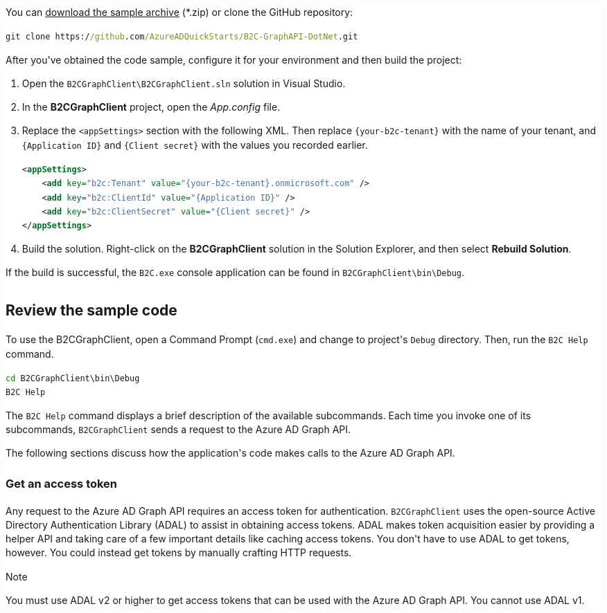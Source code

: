 You can [download the sample archive](https://github.com/AzureADQuickStarts/B2C-GraphAPI-DotNet/archive/master.zip) (\*.zip) or clone the GitHub repository:

```cmd
git clone https://github.com/AzureADQuickStarts/B2C-GraphAPI-DotNet.git
```

After you've obtained the code sample, configure it for your environment and then build the project:

1. Open the `B2CGraphClient\B2CGraphClient.sln` solution in Visual Studio.
1. In the **B2CGraphClient** project, open the *App.config* file.
1. Replace the `<appSettings>` section with the following XML. Then replace `{your-b2c-tenant}` with the name of your tenant, and `{Application ID}` and `{Client secret}` with the values you recorded earlier.

    ```xml
    <appSettings>
        <add key="b2c:Tenant" value="{your-b2c-tenant}.onmicrosoft.com" />
        <add key="b2c:ClientId" value="{Application ID}" />
        <add key="b2c:ClientSecret" value="{Client secret}" />
    </appSettings>
    ```

1. Build the solution. Right-click on the **B2CGraphClient** solution in the Solution Explorer, and then select **Rebuild Solution**.

If the build is successful, the `B2C.exe` console application can be found in `B2CGraphClient\bin\Debug`.

## Review the sample code

To use the B2CGraphClient, open a Command Prompt (`cmd.exe`) and change to project's `Debug` directory. Then, run the `B2C Help` command.

```cmd
cd B2CGraphClient\bin\Debug
B2C Help
```

The `B2C Help` command displays a brief description of the available subcommands. Each time you invoke one of its subcommands, `B2CGraphClient` sends a request to the Azure AD Graph API.

The following sections discuss how the application's code makes calls to the Azure AD Graph API.

### Get an access token

Any request to the Azure AD Graph API requires an access token for authentication. `B2CGraphClient` uses the open-source Active Directory Authentication Library (ADAL) to assist in obtaining access tokens. ADAL makes token acquisition easier by providing a helper API and taking care of a few important details like caching access tokens. You don't have to use ADAL to get tokens, however. You could instead get tokens by manually crafting HTTP requests.

> [!NOTE]
> You must use ADAL v2 or higher to get access tokens that can be used with the Azure AD Graph API. You cannot use ADAL v1.
